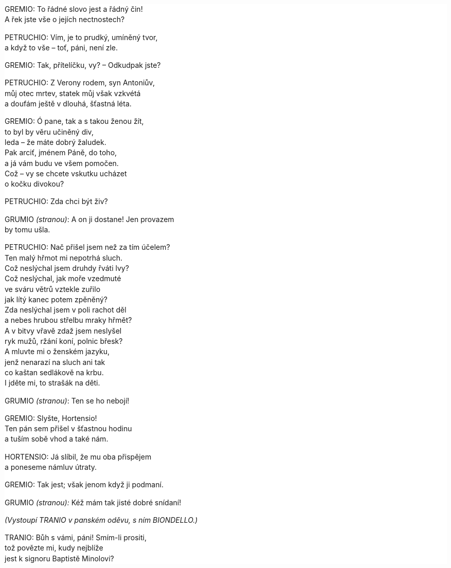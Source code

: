 GREMIO: To řádné slovo jest a řádný čin!  
A řek jste vše o jejích nectnostech?

PETRUCHIO: Vím, je to prudký, umíněný tvor,  
a když to vše – toť, páni, není zle.

GREMIO: Tak, přítelíčku, vy? – Odkudpak jste?

PETRUCHIO: Z Verony rodem, syn Antoniův,  
můj otec mrtev, statek můj však vzkvétá  
a doufám ještě v dlouhá, šťastná léta.

GREMIO: Ó pane, tak a s takou ženou žít,  
to byl by věru učiněný div,  
leda – že máte dobrý žaludek.  
Pak arciť, jménem Páně, do toho,  
a já vám budu ve všem pomočen.  
Což – vy se chcete vskutku ucházet  
o kočku divokou?

PETRUCHIO: Zda chci být živ?

GRUMIO _(stranou)_: A on ji dostane! Jen provazem  
by tomu ušla.

PETRUCHIO: Nač přišel jsem než za tím účelem?  
Ten malý hřmot mi nepotrhá sluch.  
Což neslýchal jsem druhdy řváti lvy?  
Což neslýchal, jak moře vzedmuté  
ve sváru větrů vztekle zuřilo  
jak lítý kanec potem zpěněný?  
Zda neslýchal jsem v poli rachot děl  
a nebes hrubou střelbu mraky hřmět?  
A v bitvy vřavě zdaž jsem neslyšel  
ryk mužů, ržání koní, polnic břesk?  
A mluvte mi o ženském jazyku,  
jenž nenarazí na sluch ani tak  
co kaštan sedlákově na krbu.  
I jděte mi, to strašák na děti.

GRUMIO _(stranou)_: Ten se ho nebojí!

GREMIO: Slyšte, Hortensio!  
Ten pán sem přišel v šťastnou hodinu  
a tuším sobě vhod a také nám.

HORTENSIO: Já slíbil, že mu oba přispějem  
a poneseme námluv útraty.

GREMIO: Tak jest; však jenom když ji podmaní.

GRUMIO _(stranou):_ Kéž mám tak jisté dobré snídaní!

_(Vystoupí TRANIO v panském oděvu, s ním BIONDELLO.)_

TRANIO: Bůh s vámi, páni! Smím-li prositi,  
tož povězte mi, kudy nejblíže  
jest k signoru Baptistě Minolovi?
